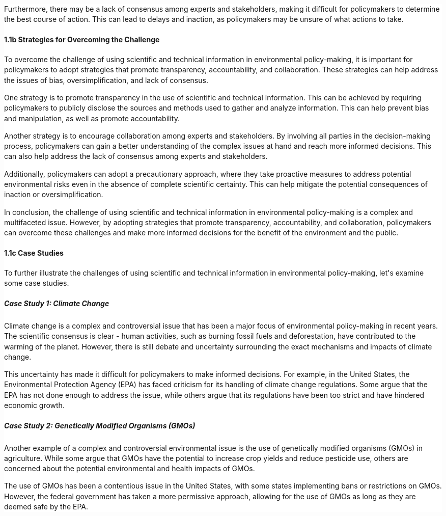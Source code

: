 Furthermore, there may be a lack of consensus among experts and stakeholders, making it difficult for policymakers to determine the best course of action. This can lead to delays and inaction, as policymakers may be unsure of what actions to take.

#### 1.1b Strategies for Overcoming the Challenge

To overcome the challenge of using scientific and technical information in environmental policy-making, it is important for policymakers to adopt strategies that promote transparency, accountability, and collaboration. These strategies can help address the issues of bias, oversimplification, and lack of consensus.

One strategy is to promote transparency in the use of scientific and technical information. This can be achieved by requiring policymakers to publicly disclose the sources and methods used to gather and analyze information. This can help prevent bias and manipulation, as well as promote accountability.

Another strategy is to encourage collaboration among experts and stakeholders. By involving all parties in the decision-making process, policymakers can gain a better understanding of the complex issues at hand and reach more informed decisions. This can also help address the lack of consensus among experts and stakeholders.

Additionally, policymakers can adopt a precautionary approach, where they take proactive measures to address potential environmental risks even in the absence of complete scientific certainty. This can help mitigate the potential consequences of inaction or oversimplification.

In conclusion, the challenge of using scientific and technical information in environmental policy-making is a complex and multifaceted issue. However, by adopting strategies that promote transparency, accountability, and collaboration, policymakers can overcome these challenges and make more informed decisions for the benefit of the environment and the public.


#### 1.1c Case Studies

To further illustrate the challenges of using scientific and technical information in environmental policy-making, let's examine some case studies.

##### Case Study 1: Climate Change

Climate change is a complex and controversial issue that has been a major focus of environmental policy-making in recent years. The scientific consensus is clear - human activities, such as burning fossil fuels and deforestation, have contributed to the warming of the planet. However, there is still debate and uncertainty surrounding the exact mechanisms and impacts of climate change.

This uncertainty has made it difficult for policymakers to make informed decisions. For example, in the United States, the Environmental Protection Agency (EPA) has faced criticism for its handling of climate change regulations. Some argue that the EPA has not done enough to address the issue, while others argue that its regulations have been too strict and have hindered economic growth.

##### Case Study 2: Genetically Modified Organisms (GMOs)

Another example of a complex and controversial environmental issue is the use of genetically modified organisms (GMOs) in agriculture. While some argue that GMOs have the potential to increase crop yields and reduce pesticide use, others are concerned about the potential environmental and health impacts of GMOs.

The use of GMOs has been a contentious issue in the United States, with some states implementing bans or restrictions on GMOs. However, the federal government has taken a more permissive approach, allowing for the use of GMOs as long as they are deemed safe by the EPA.
